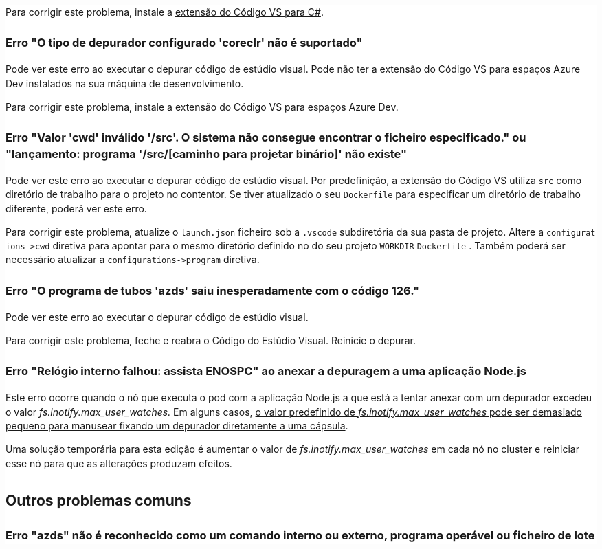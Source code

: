 Para corrigir este problema, instale a [extensão do Código VS para C#](https://marketplace.visualstudio.com/items?itemName=ms-dotnettools.csharp).

### <a name="error-configured-debug-type-coreclr-is-not-supported"></a>Erro "O tipo de depurador configurado 'coreclr' não é suportado"

Pode ver este erro ao executar o depurar código de estúdio visual. Pode não ter a extensão do Código VS para espaços Azure Dev instalados na sua máquina de desenvolvimento.

Para corrigir este problema, instale a extensão do Código VS para espaços Azure Dev.

### <a name="error-invalid-cwd-value-src-the-system-cannot-find-the-file-specified-or-launch-program-srcpath-to-project-binary-does-not-exist"></a>Erro "Valor 'cwd' inválido '/src'. O sistema não consegue encontrar o ficheiro especificado." ou "lançamento: programa '/src/[caminho para projetar binário]' não existe"

Pode ver este erro ao executar o depurar código de estúdio visual. Por predefinição, a extensão do Código VS utiliza `src` como diretório de trabalho para o projeto no contentor. Se tiver atualizado o seu `Dockerfile` para especificar um diretório de trabalho diferente, poderá ver este erro.

Para corrigir este problema, atualize o `launch.json` ficheiro sob a `.vscode` subdiretória da sua pasta de projeto. Altere a `configurations->cwd` diretiva para apontar para o mesmo diretório definido no do seu projeto `WORKDIR` `Dockerfile` . Também poderá ser necessário atualizar a `configurations->program` diretiva.

### <a name="error-the-pipe-program-azds-exited-unexpectedly-with-code-126"></a>Erro "O programa de tubos 'azds' saiu inesperadamente com o código 126."

Pode ver este erro ao executar o depurar código de estúdio visual.

Para corrigir este problema, feche e reabra o Código do Estúdio Visual. Reinicie o depurar.

### <a name="error-internal-watch-failed-watch-enospc-when-attaching-debugging-to-a-nodejs-application"></a>Erro "Relógio interno falhou: assista ENOSPC" ao anexar a depuragem a uma aplicação Node.js

Este erro ocorre quando o nó que executa o pod com a aplicação Node.js a que está a tentar anexar com um depurador excedeu o valor *fs.inotify.max_user_watches.* Em alguns casos, [o valor predefinido de *fs.inotify.max_user_watches* pode ser demasiado pequeno para manusear fixando um depurador diretamente a uma cápsula](https://github.com/Azure/AKS/issues/772).

Uma solução temporária para esta edição é aumentar o valor de *fs.inotify.max_user_watches* em cada nó no cluster e reiniciar esse nó para que as alterações produzam efeitos.

## <a name="other-common-issues"></a>Outros problemas comuns

### <a name="error-azds-is-not-recognized-as-an-internal-or-external-command-operable-program-or-batch-file"></a>Erro "azds" não é reconhecido como um comando interno ou externo, programa operável ou ficheiro de lote
